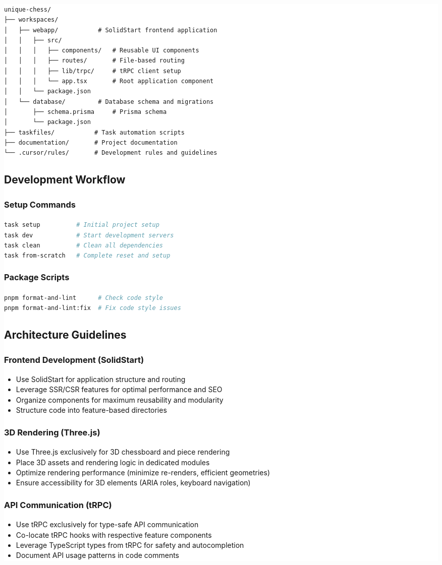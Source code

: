 ```
unique-chess/
├── workspaces/
│   ├── webapp/           # SolidStart frontend application
│   │   ├── src/
│   │   │   ├── components/   # Reusable UI components
│   │   │   ├── routes/       # File-based routing
│   │   │   ├── lib/trpc/     # tRPC client setup
│   │   │   └── app.tsx       # Root application component
│   │   └── package.json
│   └── database/         # Database schema and migrations
│       ├── schema.prisma     # Prisma schema
│       └── package.json
├── taskfiles/           # Task automation scripts
├── documentation/       # Project documentation
└── .cursor/rules/       # Development rules and guidelines
```

## Development Workflow

### Setup Commands
```bash
task setup          # Initial project setup
task dev            # Start development servers
task clean          # Clean all dependencies
task from-scratch   # Complete reset and setup
```

### Package Scripts
```bash
pnpm format-and-lint      # Check code style
pnpm format-and-lint:fix  # Fix code style issues
```

## Architecture Guidelines

### Frontend Development (SolidStart)
- Use SolidStart for application structure and routing
- Leverage SSR/CSR features for optimal performance and SEO
- Organize components for maximum reusability and modularity
- Structure code into feature-based directories

### 3D Rendering (Three.js)
- Use Three.js exclusively for 3D chessboard and piece rendering
- Place 3D assets and rendering logic in dedicated modules
- Optimize rendering performance (minimize re-renders, efficient geometries)
- Ensure accessibility for 3D elements (ARIA roles, keyboard navigation)

### API Communication (tRPC)
- Use tRPC exclusively for type-safe API communication
- Co-locate tRPC hooks with respective feature components
- Leverage TypeScript types from tRPC for safety and autocompletion
- Document API usage patterns in code comments
